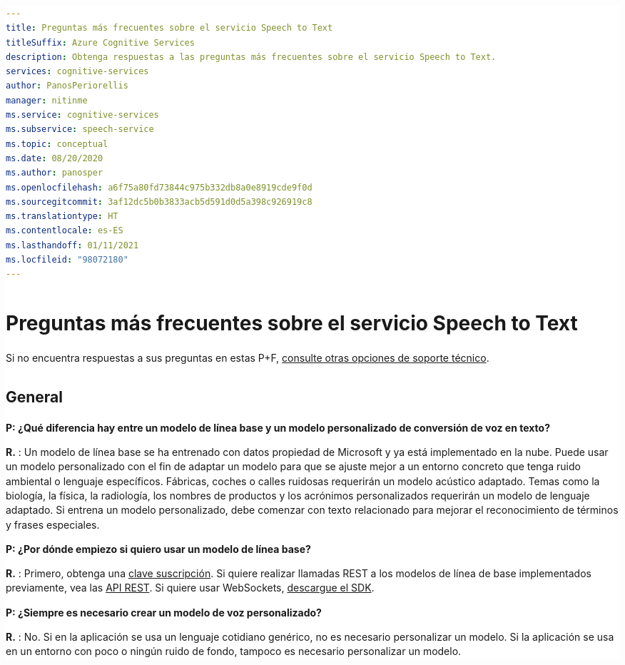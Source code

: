 ```yaml
---
title: Preguntas más frecuentes sobre el servicio Speech to Text
titleSuffix: Azure Cognitive Services
description: Obtenga respuestas a las preguntas más frecuentes sobre el servicio Speech to Text.
services: cognitive-services
author: PanosPeriorellis
manager: nitinme
ms.service: cognitive-services
ms.subservice: speech-service
ms.topic: conceptual
ms.date: 08/20/2020
ms.author: panosper
ms.openlocfilehash: a6f75a80fd73844c975b332db8a0e8919cde9f0d
ms.sourcegitcommit: 3af12dc5b0b3833acb5d591d0d5a398c926919c8
ms.translationtype: HT
ms.contentlocale: es-ES
ms.lasthandoff: 01/11/2021
ms.locfileid: "98072180"
---
```

# <a name="speech-to-text-frequently-asked-questions"></a>Preguntas más frecuentes sobre el servicio Speech to Text

Si no encuentra respuestas a sus preguntas en estas P+F, [consulte otras opciones de soporte técnico](../cognitive-services-support-options.md?context=%2fazure%2fcognitive-services%2fspeech-service%2fcontext%2fcontext%253fcontext%253d%2fazure%2fcognitive-services%2fspeech-service%2fcontext%2fcontext).

## <a name="general"></a>General

**P: ¿Qué diferencia hay entre un modelo de línea base y un modelo personalizado de conversión de voz en texto?**

**R.** : Un modelo de línea base se ha entrenado con datos propiedad de Microsoft y ya está implementado en la nube. Puede usar un modelo personalizado con el fin de adaptar un modelo para que se ajuste mejor a un entorno concreto que tenga ruido ambiental o lenguaje específicos. Fábricas, coches o calles ruidosas requerirán un modelo acústico adaptado. Temas como la biología, la física, la radiología, los nombres de productos y los acrónimos personalizados requerirán un modelo de lenguaje adaptado. Si entrena un modelo personalizado, debe comenzar con texto relacionado para mejorar el reconocimiento de términos y frases especiales.

**P: ¿Por dónde empiezo si quiero usar un modelo de línea base?**

**R.** : Primero, obtenga una [clave suscripción](overview.md#try-the-speech-service-for-free). Si quiere realizar llamadas REST a los modelos de línea de base implementados previamente, vea las [API REST](./overview.md#reference-docs). Si quiere usar WebSockets, [descargue el SDK](speech-sdk.md).

**P: ¿Siempre es necesario crear un modelo de voz personalizado?**

**R.** : No. Si en la aplicación se usa un lenguaje cotidiano genérico, no es necesario personalizar un modelo. Si la aplicación se usa en un entorno con poco o ningún ruido de fondo, tampoco es necesario personalizar un modelo.
